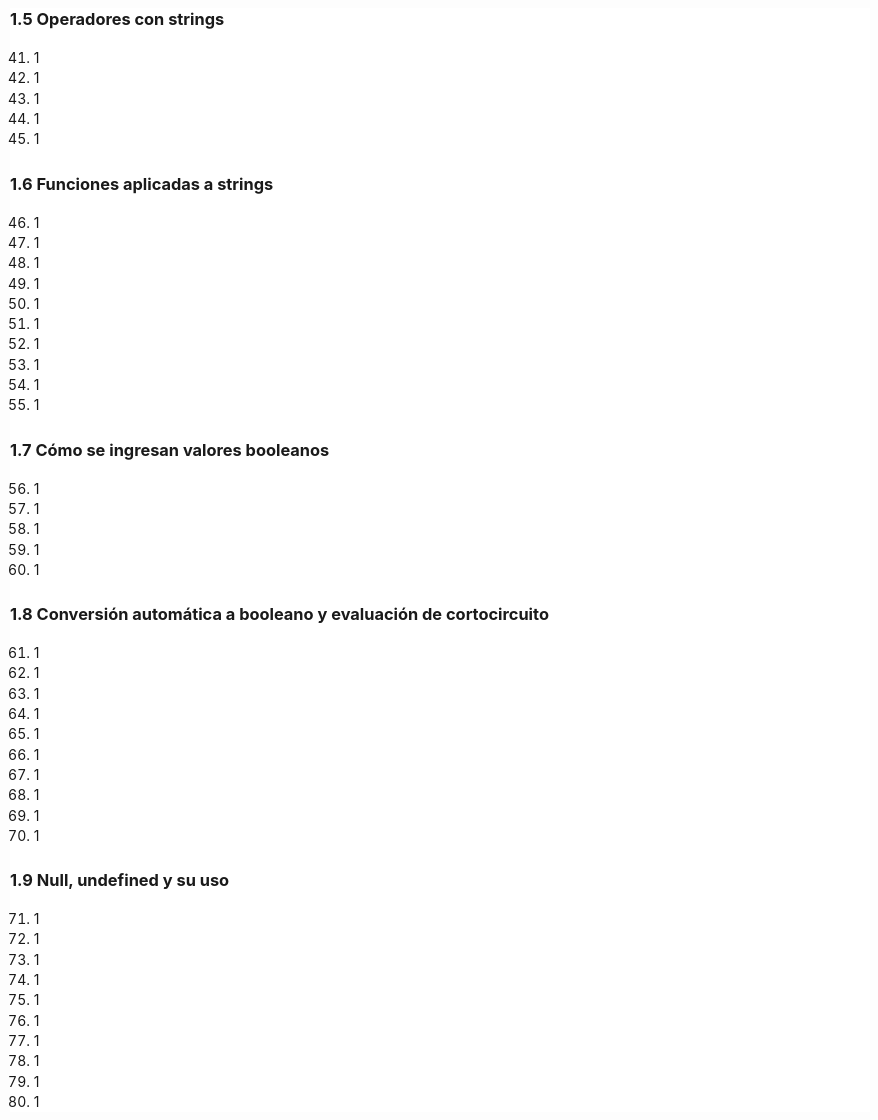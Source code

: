 ### 1.5 Operadores con strings

041. 1
042. 1
043. 1
044. 1
045. 1

### 1.6 Funciones aplicadas a strings

046. 1
047. 1
048. 1
049. 1
050. 1
051. 1
052. 1
053. 1
054. 1
055. 1

### 1.7 Cómo se ingresan valores booleanos

056. 1
057. 1
058. 1
059. 1
060. 1

### 1.8 Conversión automática a booleano y evaluación de cortocircuito

061. 1
062. 1
063. 1
064. 1
065. 1
066. 1
067. 1
068. 1
069. 1
070. 1

### 1.9 Null, undefined y su uso

071. 1
072. 1
073. 1
074. 1
075. 1
076. 1
077. 1
078. 1
079. 1
080. 1
